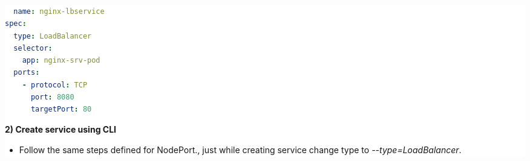 ``` yaml
  name: nginx-lbservice
spec:
  type: LoadBalancer
  selector:
    app: nginx-srv-pod
  ports:
    - protocol: TCP
      port: 8080
      targetPort: 80
```

**2) Create service using CLI**
- Follow the same steps defined for NodePort., just while creating service change type to _--type=LoadBalancer_.
